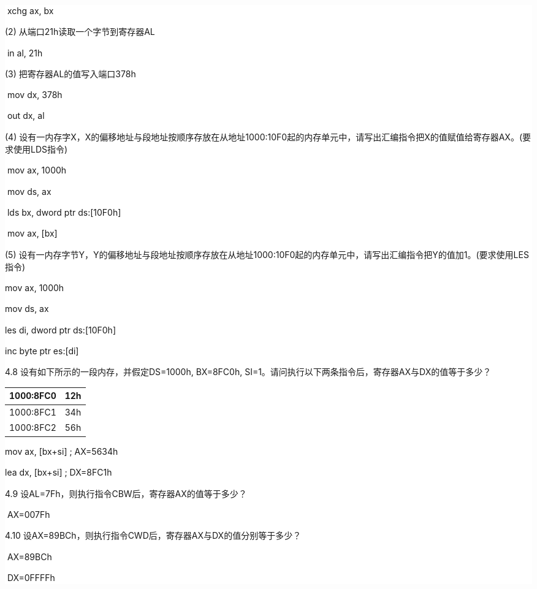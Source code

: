 ​    xchg ax, bx

 

  (2) 从端口21h读取一个字节到寄存器AL

​    in al, 21h

 

  (3) 把寄存器AL的值写入端口378h

​    mov dx, 378h

​    out dx, al

 

(4) 设有一内存字X，X的偏移地址与段地址按顺序存放在从地址1000:10F0起的内存单元中，请写出汇编指令把X的值赋值给寄存器AX。(要求使用LDS指令)

​    mov ax, 1000h

​    mov ds, ax

​    lds bx, dword ptr ds:[10F0h]

​    mov ax, [bx]

 

(5) 设有一内存字节Y，Y的偏移地址与段地址按顺序存放在从地址1000:10F0起的内存单元中，请写出汇编指令把Y的值加1。(要求使用LES指令)

   mov ax, 1000h

   mov ds, ax

   les di, dword ptr ds:[10F0h]

   inc byte ptr es:[di]

 

4.8 设有如下所示的一段内存，并假定DS=1000h, BX=8FC0h, SI=1。请问执行以下两条指令后，寄存器AX与DX的值等于多少？

| 1000:8FC0 | 12h  |
| --------- | ---- |
| 1000:8FC1 | 34h  |
| 1000:8FC2 | 56h  |

  mov ax, [bx+si] ; AX=5634h

  lea dx, [bx+si] ; DX=8FC1h

 

4.9 设AL=7Fh，则执行指令CBW后，寄存器AX的值等于多少？

​     AX=007Fh

 

4.10 设AX=89BCh，则执行指令CWD后，寄存器AX与DX的值分别等于多少？

​     AX=89BCh

​     DX=0FFFFh
